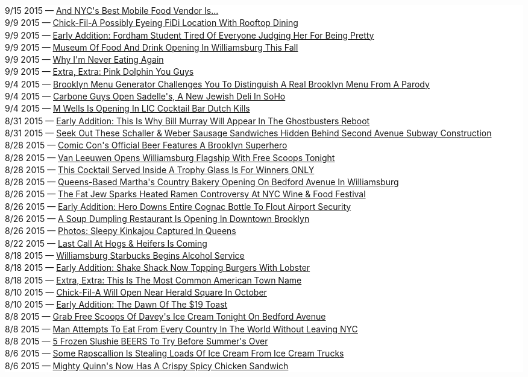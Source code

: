 9/15 2015 — [And NYC's Best Mobile Food Vendor Is...](https://web.archive.org/web/20150915061914/http://gothamist.com/2015/09/14/vendy_awards_2015.php)  
9/9 2015 — [Chick-Fil-A Possibly Eyeing FiDi Location With Rooftop Dining](https://web.archive.org/web/20150909105341/http://gothamist.com/2015/09/08/chick-fil-a_fidi.php)  
9/9 2015 — [Early Addition: Fordham Student Tired Of Everyone Judging Her For Being Pretty](https://web.archive.org/web/20150909105341/http://gothamist.com/2015/09/08/early_addition_1678.php)  
9/9 2015 — [Museum Of Food And Drink Opening In Williamsburg This Fall](https://web.archive.org/web/20150909105341/http://gothamist.com/2015/09/08/mofad_williamsburg.php)  
9/9 2015 — [Why I'm Never Eating Again](https://web.archive.org/web/20150909105341/http://gothamist.com/2015/09/08/oysters_vomit_sewage_party.php)  
9/9 2015 — [Extra, Extra: Pink Dolphin You Guys](https://web.archive.org/web/20150909105341/http://gothamist.com/2015/09/08/no_way.php)  
9/4 2015 — [Brooklyn Menu Generator Challenges You To Distinguish A Real Brooklyn Menu From A Parody](https://web.archive.org/web/20150904080553/http://gothamist.com/2015/09/03/brooklyn_menu_generator.php)  
9/4 2015 — [Carbone Guys Open Sadelle's, A New Jewish Deli In SoHo](https://web.archive.org/web/20150904080553/http://gothamist.com/2015/09/03/sadelles_bagels_appetizing.php)  
9/4 2015 — [M Wells Is Opening In LIC Cocktail Bar Dutch Kills](https://web.archive.org/web/20150904080553/http://gothamist.com/2015/09/03/m_wells_to_dutch_kills.php)  
8/31 2015 — [Early Addition: This Is Why Bill Murray Will Appear In The Ghostbusters Reboot](https://web.archive.org/web/20150831175733/http://gothamist.com/2015/08/31/bill_murray_ghostbusters_click.php)  
8/31 2015 — [Seek Out These Schaller &amp; Weber Sausage Sandwiches Hidden Behind Second Avenue Subway Construction](https://web.archive.org/web/20150831175733/http://gothamist.com/2015/08/31/schallers_stube_ues.php)  
8/28 2015 — [Comic Con's Official Beer Features A Brooklyn Superhero](https://web.archive.org/web/20150828111846/http://gothamist.com/2015/08/27/brooklyn_defender_comic_con.php)  
8/28 2015 — [Van Leeuwen Opens Williamsburg Flagship With Free Scoops Tonight](https://web.archive.org/web/20150828111846/http://gothamist.com/2015/08/27/van_leeuwen_opens_williamsburg_flag.php)  
8/28 2015 — [This Cocktail Served Inside A Trophy Glass Is For Winners ONLY](https://web.archive.org/web/20150828111846/http://gothamist.com/2015/08/27/drexlers_winning.php)  
8/28 2015 — [Queens-Based Martha's Country Bakery Opening On Bedford Avenue In Williamsburg](https://web.archive.org/web/20150828111846/http://gothamist.com/2015/08/27/marthas_country_bakery_williamsburg.php)  
8/26 2015 — [The Fat Jew Sparks Heated Ramen Controversy At NYC Wine &amp; Food Festival](https://web.archive.org/web/20150826054618/http://gothamist.com/2015/08/25/fat_jew_ramen_drama.php)  
8/26 2015 — [Early Addition: Hero Downs Entire Cognac Bottle To Flout Airport Security](https://web.archive.org/web/20150826054618/http://gothamist.com/2015/08/25/airport_cognac_hero.php)  
8/26 2015 — [A Soup Dumpling Restaurant Is Opening In Downtown Brooklyn](https://web.archive.org/web/20150826054618/http://gothamist.com/2015/08/25/soup_dumplings_dobro.php)  
8/26 2015 — [Photos: Sleepy Kinkajou Captured In Queens ](https://web.archive.org/web/20150826054618/http://gothamist.com/2015/08/24/kinkajou_captured_in_queens.php)  
8/22 2015 — [Last Call At Hogs &amp; Heifers Is Coming](https://web.archive.org/web/20150822080800/http://gothamist.com/2015/08/21/last_call_at_hogs_heifers.php)  
8/18 2015 — [Williamsburg Starbucks Begins Alcohol Service](https://web.archive.org/web/20150818052817/http://gothamist.com/2015/08/17/starbucks_williamsburg_booze.php)  
8/18 2015 — [Early Addition: Shake Shack Now Topping Burgers With Lobster](https://web.archive.org/web/20150818052817/http://gothamist.com/2015/08/17/shake_shack_decadence.php)  
8/18 2015 — [Extra, Extra: This Is The Most Common American Town Name](https://web.archive.org/web/20150818052817/http://gothamist.com/2015/08/17/shelbyville.php)  
8/10 2015 — [Chick-Fil-A Will Open Near Herald Square In October](https://web.archive.org/web/20150810165916/http://gothamist.com/2015/08/10/chick-fil-a_opening_date.php)  
8/10 2015 — [Early Addition: The Dawn Of The $19 Toast](https://web.archive.org/web/20150810165916/http://gothamist.com/2015/08/10/invest_in_toast.php)  
8/8 2015 — [Grab Free Scoops Of Davey's Ice Cream Tonight On Bedford Avenue](https://web.archive.org/web/20150808114744/http://gothamist.com/2015/08/07/weekend_food_roundup_40.php)  
8/8 2015 — [Man Attempts To Eat From Every Country In The World Without Leaving NYC](https://web.archive.org/web/20150808114744/http://gothamist.com/2015/08/07/united_nations_of_food.php)  
8/8 2015 — [5 Frozen Slushie BEERS To Try Before Summer's Over](https://web.archive.org/web/20150808114744/http://gothamist.com/2015/08/06/frozen_beers_hell_yeah.php)  
8/6 2015 — [Some Rapscallion Is Stealing Loads Of Ice Cream From Ice Cream Trucks](https://web.archive.org/web/20150806060125/http://gothamist.com/2015/08/05/ice_cream_bandit.php)  
8/6 2015 — [Mighty Quinn's Now Has A Crispy Spicy Chicken Sandwich](https://web.archive.org/web/20150806060125/http://gothamist.com/2015/08/05/mighty_quinns_fried_chicken_sandwic.php)  